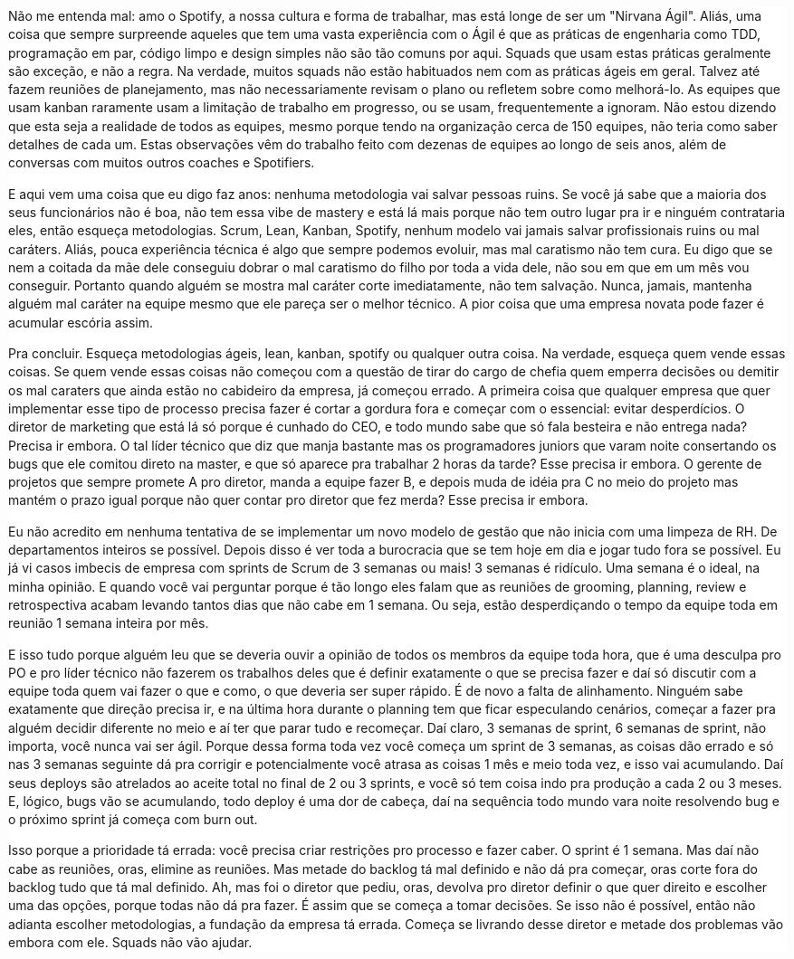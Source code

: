   Não me entenda mal: amo o Spotify, a nossa cultura e forma de trabalhar, mas está longe de ser um "Nirvana Ágil". Aliás, uma coisa que sempre surpreende aqueles que tem uma vasta experiência com o Ágil é que as práticas de engenharia como TDD, programação em par, código limpo e design simples não são tão comuns por aqui. Squads que usam estas práticas geralmente são exceção, e não a regra. Na verdade, muitos squads não estão habituados nem com as práticas ágeis em geral. Talvez até fazem reuniões de planejamento, mas não necessariamente revisam o plano ou refletem sobre como melhorá-lo. As equipes que usam kanban raramente usam a limitação de trabalho em progresso, ou se usam, frequentemente a ignoram. Não estou dizendo que esta seja a realidade de todos as equipes, mesmo porque tendo na organização cerca de 150 equipes, não teria como saber detalhes de cada um. Estas observações vêm do trabalho feito com dezenas de equipes ao longo de seis anos, além de conversas com muitos outros coaches e Spotifiers.</p>
<p>E aqui vem uma coisa que eu digo faz anos: nenhuma metodologia vai salvar pessoas ruins. Se você já sabe que a maioria dos seus funcionários não é boa, não tem essa vibe de mastery e está lá mais porque não tem outro lugar pra ir e ninguém contrataria eles, então esqueça metodologias. Scrum, Lean, Kanban, Spotify, nenhum modelo vai jamais salvar profissionais ruins ou mal caráters. Aliás, pouca experiência técnica é algo que sempre podemos evoluir, mas mal caratismo não tem cura. Eu digo que se nem a coitada da mãe dele conseguiu dobrar o mal caratismo do filho por toda a vida dele, não sou em que em um mês vou conseguir. Portanto quando alguém se mostra mal caráter corte imediatamente, não tem salvação. Nunca, jamais, mantenha alguém mal caráter na equipe mesmo que ele pareça ser o melhor técnico. A pior coisa que uma empresa novata pode fazer é acumular escória assim.</p>
<p>Pra concluir. Esqueça metodologias ágeis, lean, kanban, spotify ou qualquer outra coisa. Na verdade, esqueça quem vende essas coisas. Se quem vende essas coisas não começou com a questão de tirar do cargo de chefia quem emperra decisões ou demitir os mal caraters que ainda estão no cabideiro da empresa, já começou errado. A primeira coisa que qualquer empresa que quer implementar esse tipo de processo precisa fazer é cortar a gordura fora e começar com o essencial: evitar desperdícios. O diretor de marketing que está lá só porque é cunhado do CEO, e todo mundo sabe que só fala besteira e não entrega nada? Precisa ir embora. O tal líder técnico que diz que manja bastante mas os programadores juniors que varam noite consertando os bugs que ele comitou direto na master, e que só aparece pra trabalhar 2 horas da tarde? Esse precisa ir embora. O gerente de projetos que sempre promete A pro diretor, manda a equipe fazer B, e depois muda de idéia pra C no meio do projeto mas mantém o prazo igual porque não quer contar pro diretor que fez merda? Esse precisa ir embora.</p>
<p>Eu não acredito em nenhuma tentativa de se implementar um novo modelo de gestão que não inicia com uma limpeza de RH. De departamentos inteiros se possível. Depois disso é ver toda a burocracia que se tem hoje em dia e jogar tudo fora se possível. Eu já vi casos imbecis de empresa com sprints de Scrum de 3 semanas ou mais! 3 semanas é ridículo. Uma semana é o ideal, na minha opinião. E quando você vai perguntar porque é tão longo eles falam que as reuniões de grooming, planning, review e retrospectiva acabam levando tantos dias que não cabe em 1 semana. Ou seja, estão desperdiçando o tempo da equipe toda em reunião 1 semana inteira por mês.</p>
<p>E isso tudo porque alguém leu que se deveria ouvir a opinião de todos os membros da equipe toda hora, que é uma desculpa pro PO e pro líder técnico não fazerem os trabalhos deles que é definir exatamente o que se precisa fazer e daí só discutir com a equipe toda quem vai fazer o que e como, o que deveria ser super rápido. É de novo a falta de alinhamento. Ninguém sabe exatamente que direção precisa ir, e na última hora durante o planning tem que ficar especulando cenários, começar a fazer pra alguém decidir diferente no meio e aí ter que parar tudo e recomeçar. Daí claro, 3 semanas de sprint, 6 semanas de sprint, não importa, você nunca vai ser ágil. Porque dessa forma toda vez você começa um sprint de 3 semanas, as coisas dão errado e só nas 3 semanas seguinte dá pra corrigir e potencialmente você atrasa as coisas 1 mês e meio toda vez, e isso vai acumulando. Daí seus deploys são atrelados ao aceite total no final de 2 ou 3 sprints, e você só tem coisa indo pra produção a cada 2 ou 3 meses. E, lógico, bugs vão se acumulando, todo deploy é uma dor de cabeça, daí na sequência todo mundo vara noite resolvendo bug e o próximo sprint já começa com burn out.</p>
<p>Isso porque a prioridade tá errada: você precisa criar restrições pro processo e fazer caber. O sprint é 1 semana. Mas daí não cabe as reuniões, oras, elimine as reuniões. Mas metade do backlog tá mal definido e não dá pra começar, oras corte fora do backlog tudo que tá mal definido. Ah, mas foi o diretor que pediu, oras, devolva pro diretor definir o que quer direito e escolher uma das opções, porque todas não dá pra fazer. É assim que se começa a tomar decisões. Se isso não é possível, então não adianta escolher metodologias, a fundação da empresa tá errada. Começa se livrando desse diretor e metade dos problemas vão embora com ele. Squads não vão ajudar.</p>